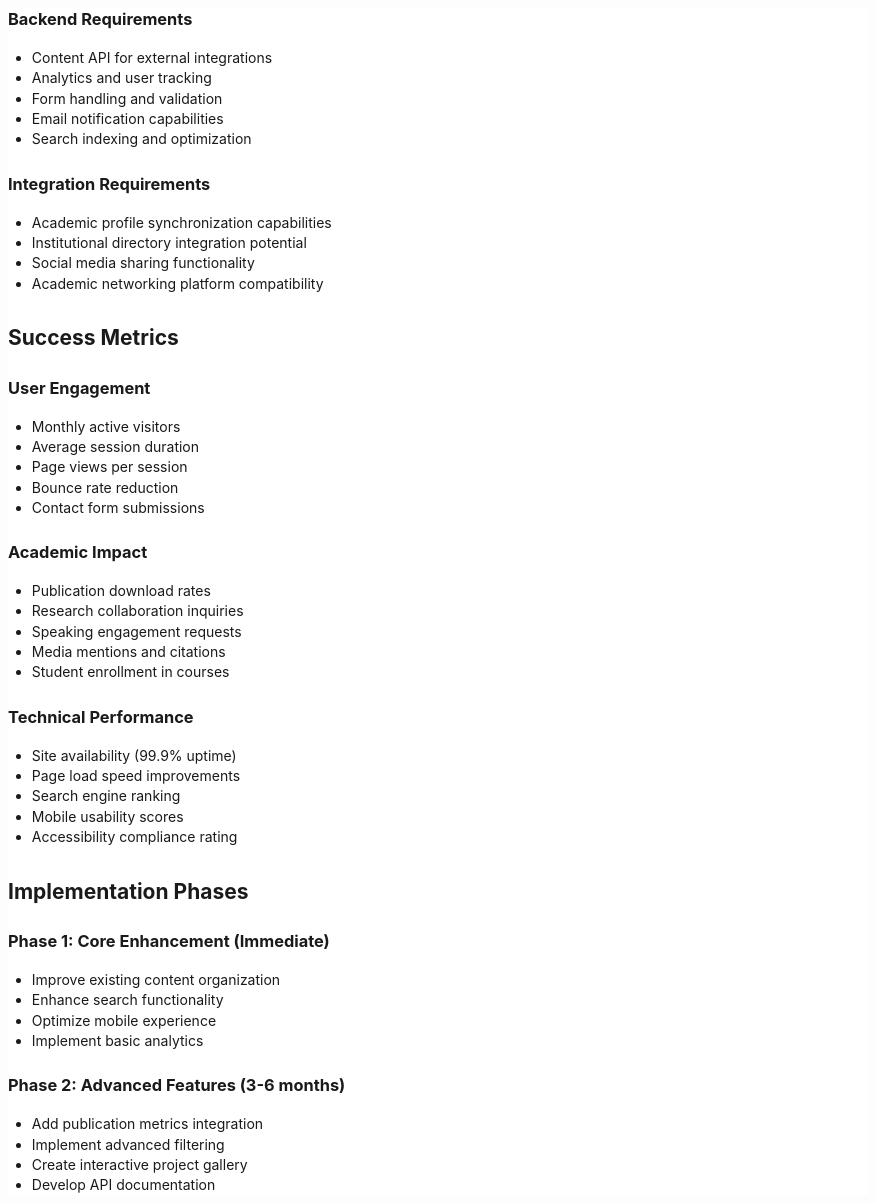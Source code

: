 ### Backend Requirements
- Content API for external integrations
- Analytics and user tracking
- Form handling and validation
- Email notification capabilities
- Search indexing and optimization

### Integration Requirements
- Academic profile synchronization capabilities
- Institutional directory integration potential
- Social media sharing functionality
- Academic networking platform compatibility

## Success Metrics

### User Engagement
- Monthly active visitors
- Average session duration
- Page views per session
- Bounce rate reduction
- Contact form submissions

### Academic Impact
- Publication download rates
- Research collaboration inquiries
- Speaking engagement requests
- Media mentions and citations
- Student enrollment in courses

### Technical Performance
- Site availability (99.9% uptime)
- Page load speed improvements
- Search engine ranking
- Mobile usability scores
- Accessibility compliance rating

## Implementation Phases

### Phase 1: Core Enhancement (Immediate)
- Improve existing content organization
- Enhance search functionality
- Optimize mobile experience
- Implement basic analytics

### Phase 2: Advanced Features (3-6 months)
- Add publication metrics integration
- Implement advanced filtering
- Create interactive project gallery
- Develop API documentation
